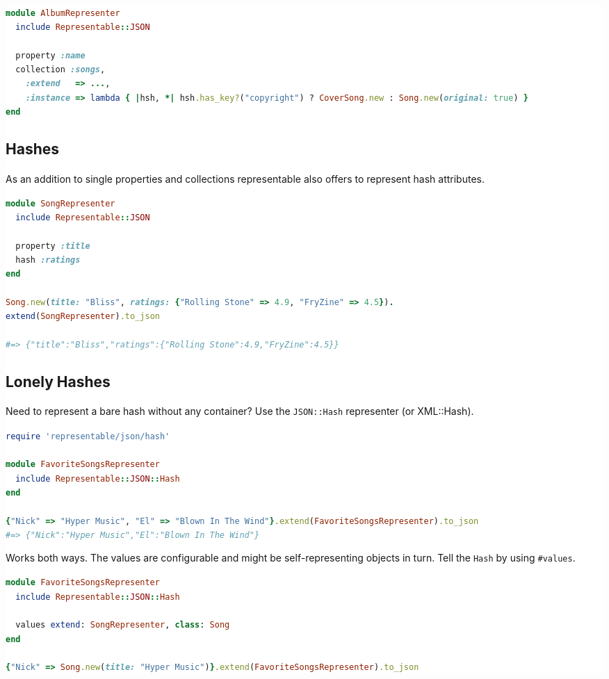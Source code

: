 ```ruby
module AlbumRepresenter
  include Representable::JSON

  property :name
  collection :songs,
    :extend   => ...,
    :instance => lambda { |hsh, *| hsh.has_key?("copyright") ? CoverSong.new : Song.new(original: true) }
end
```

## Hashes

As an addition to single properties and collections representable also offers to represent hash attributes.

```ruby
module SongRepresenter
  include Representable::JSON

  property :title
  hash :ratings
end

Song.new(title: "Bliss", ratings: {"Rolling Stone" => 4.9, "FryZine" => 4.5}).
extend(SongRepresenter).to_json

#=> {"title":"Bliss","ratings":{"Rolling Stone":4.9,"FryZine":4.5}}
```

## Lonely Hashes

Need to represent a bare hash without any container? Use the `JSON::Hash` representer (or XML::Hash).

```ruby
require 'representable/json/hash'

module FavoriteSongsRepresenter
  include Representable::JSON::Hash
end

{"Nick" => "Hyper Music", "El" => "Blown In The Wind"}.extend(FavoriteSongsRepresenter).to_json
#=> {"Nick":"Hyper Music","El":"Blown In The Wind"}
```

Works both ways. The values are configurable and might be self-representing objects in turn. Tell the `Hash` by using `#values`.

```ruby
module FavoriteSongsRepresenter
  include Representable::JSON::Hash

  values extend: SongRepresenter, class: Song
end

{"Nick" => Song.new(title: "Hyper Music")}.extend(FavoriteSongsRepresenter).to_json
```

